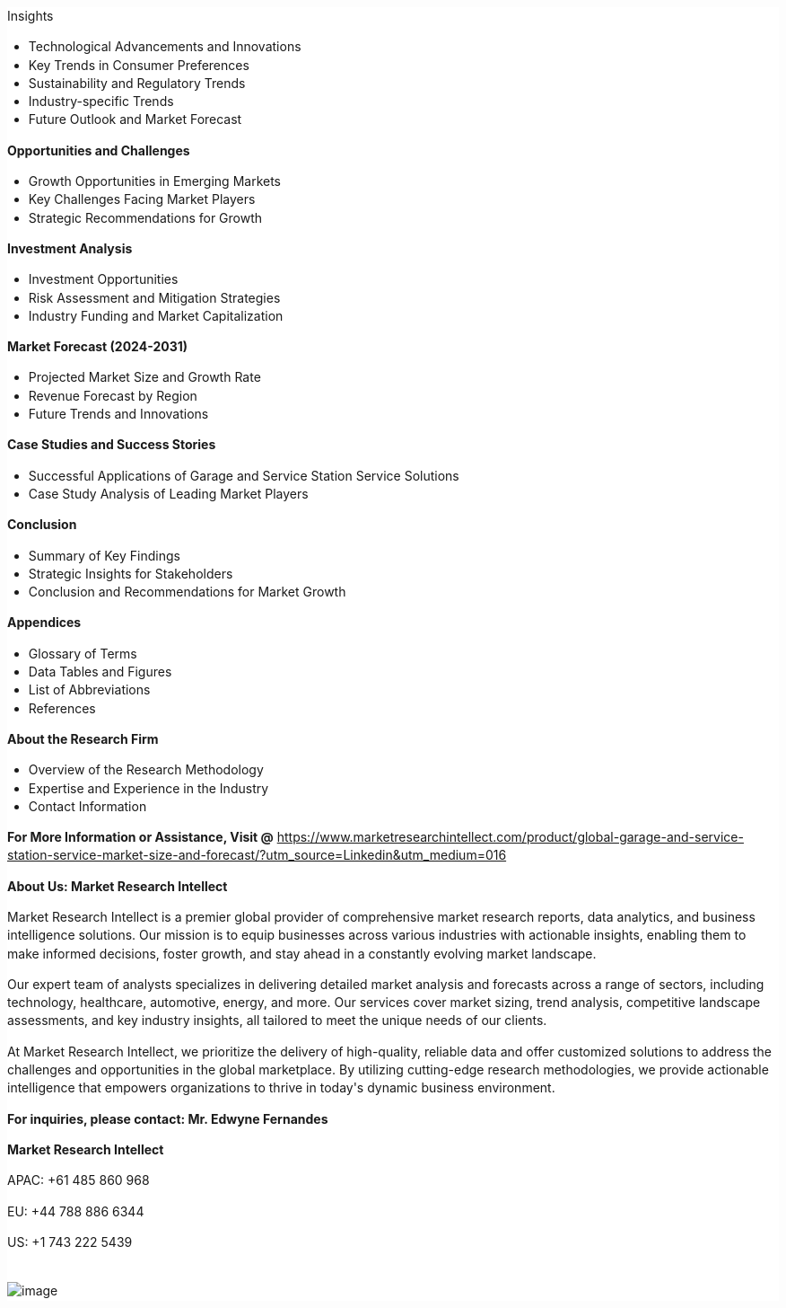 Insights</strong></p><ul><li>Technological Advancements and Innovations</li><li>Key Trends in Consumer Preferences</li><li>Sustainability and Regulatory Trends</li><li>Industry-specific Trends</li><li>Future Outlook and Market Forecast</li></ul><p><strong>Opportunities and Challenges</strong></p><ul><li>Growth Opportunities in Emerging Markets</li><li>Key Challenges Facing Market Players</li><li>Strategic Recommendations for Growth</li></ul><p><strong>Investment Analysis</strong></p><ul><li>Investment Opportunities</li><li>Risk Assessment and Mitigation Strategies</li><li>Industry Funding and Market Capitalization</li></ul><p><strong>Market Forecast (2024-2031)</strong></p><ul><li>Projected Market Size and Growth Rate</li><li>Revenue Forecast by Region</li><li>Future Trends and Innovations</li></ul><p><strong>Case Studies and Success Stories</strong></p><ul><li>Successful Applications of Garage and Service Station Service Solutions</li><li>Case Study Analysis of Leading Market Players</li></ul><p><strong>Conclusion</strong></p><ul><li>Summary of Key Findings</li><li>Strategic Insights for Stakeholders</li><li>Conclusion and Recommendations for Market Growth</li></ul><p><strong>Appendices</strong></p><ul><li>Glossary of Terms</li><li>Data Tables and Figures</li><li>List of Abbreviations</li><li>References</li></ul><p><strong>About the Research Firm</strong></p><ul><li>Overview of the Research Methodology</li><li>Expertise and Experience in the Industry</li><li>Contact Information</li></ul></div><div class="article-main__content" data-test-id="publishing-text-block"><p><span class="font-[700]"><strong>For More Information or Assistance, Visit @</strong>&nbsp;<a href="https://www.marketresearchintellect.com/product/global-garage-and-service-station-service-market-size-and-forecast/?utm_source=Linkedin&utm_medium=016">https://www.marketresearchintellect.com/product/global-garage-and-service-station-service-market-size-and-forecast/?utm_source=Linkedin&utm_medium=016</a></span></p><p><strong>About Us: Market Research Intellect</strong></p><p>Market Research Intellect is a premier global provider of comprehensive market research reports, data analytics, and business intelligence solutions. Our mission is to equip businesses across various industries with actionable insights, enabling them to make informed decisions, foster growth, and stay ahead in a constantly evolving market landscape.</p><p>Our expert team of analysts specializes in delivering detailed market analysis and forecasts across a range of sectors, including technology, healthcare, automotive, energy, and more. Our services cover market sizing, trend analysis, competitive landscape assessments, and key industry insights, all tailored to meet the unique needs of our clients.</p><p>At Market Research Intellect, we prioritize the delivery of high-quality, reliable data and offer customized solutions to address the challenges and opportunities in the global marketplace. By utilizing cutting-edge research methodologies, we provide actionable intelligence that empowers organizations to thrive in today's dynamic business environment.</p><p><strong>For inquiries, please contact: Mr. Edwyne Fernandes</strong></p><p><strong>Market Research Intellect</strong></p><p>APAC: +61 485 860 968</p><p>EU: +44 788 886 6344</p><p>US: +1 743 222 5439</p></div><div class="article-main__content" data-test-id="publishing-text-block">&nbsp;</div>
![image](https://github.com/user-attachments/assets/80d8287f-9462-4760-8442-e9382480b245)
